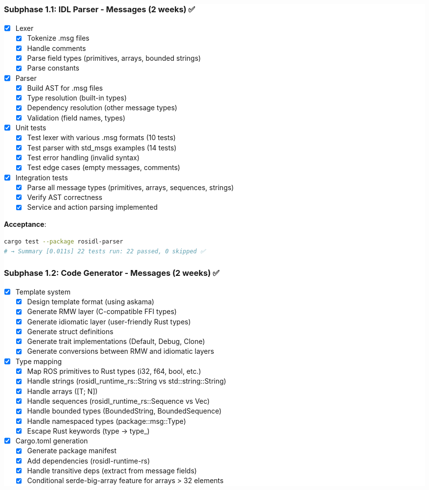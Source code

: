 ### Subphase 1.1: IDL Parser - Messages (2 weeks) ✅

- [x] Lexer
  - [x] Tokenize .msg files
  - [x] Handle comments
  - [x] Parse field types (primitives, arrays, bounded strings)
  - [x] Parse constants

- [x] Parser
  - [x] Build AST for .msg files
  - [x] Type resolution (built-in types)
  - [x] Dependency resolution (other message types)
  - [x] Validation (field names, types)

- [x] Unit tests
  - [x] Test lexer with various .msg formats (10 tests)
  - [x] Test parser with std_msgs examples (14 tests)
  - [x] Test error handling (invalid syntax)
  - [x] Test edge cases (empty messages, comments)

- [x] Integration tests
  - [x] Parse all message types (primitives, arrays, sequences, strings)
  - [x] Verify AST correctness
  - [x] Service and action parsing implemented

**Acceptance**:
```bash
cargo test --package rosidl-parser
# → Summary [0.011s] 22 tests run: 22 passed, 0 skipped ✅
```

### Subphase 1.2: Code Generator - Messages (2 weeks) ✅

- [x] Template system
  - [x] Design template format (using askama)
  - [x] Generate RMW layer (C-compatible FFI types)
  - [x] Generate idiomatic layer (user-friendly Rust types)
  - [x] Generate struct definitions
  - [x] Generate trait implementations (Default, Debug, Clone)
  - [x] Generate conversions between RMW and idiomatic layers

- [x] Type mapping
  - [x] Map ROS primitives to Rust types (i32, f64, bool, etc.)
  - [x] Handle strings (rosidl_runtime_rs::String vs std::string::String)
  - [x] Handle arrays ([T; N])
  - [x] Handle sequences (rosidl_runtime_rs::Sequence vs Vec)
  - [x] Handle bounded types (BoundedString, BoundedSequence)
  - [x] Handle namespaced types (package::msg::Type)
  - [x] Escape Rust keywords (type → type_)

- [x] Cargo.toml generation
  - [x] Generate package manifest
  - [x] Add dependencies (rosidl-runtime-rs)
  - [x] Handle transitive deps (extract from message fields)
  - [x] Conditional serde-big-array feature for arrays > 32 elements
